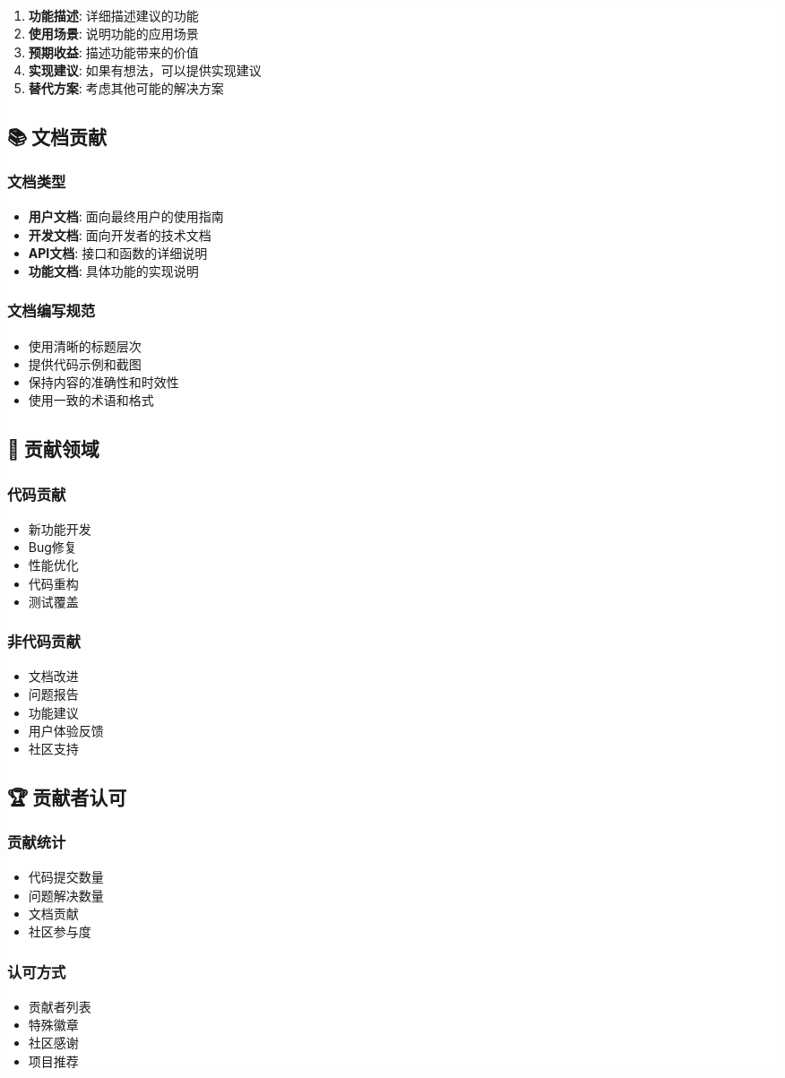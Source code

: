 1. **功能描述**: 详细描述建议的功能
2. **使用场景**: 说明功能的应用场景
3. **预期收益**: 描述功能带来的价值
4. **实现建议**: 如果有想法，可以提供实现建议
5. **替代方案**: 考虑其他可能的解决方案

## 📚 文档贡献

### 文档类型
- **用户文档**: 面向最终用户的使用指南
- **开发文档**: 面向开发者的技术文档
- **API文档**: 接口和函数的详细说明
- **功能文档**: 具体功能的实现说明

### 文档编写规范
- 使用清晰的标题层次
- 提供代码示例和截图
- 保持内容的准确性和时效性
- 使用一致的术语和格式

## 🎯 贡献领域

### 代码贡献
- 新功能开发
- Bug修复
- 性能优化
- 代码重构
- 测试覆盖

### 非代码贡献
- 文档改进
- 问题报告
- 功能建议
- 用户体验反馈
- 社区支持

## 🏆 贡献者认可

### 贡献统计
- 代码提交数量
- 问题解决数量
- 文档贡献
- 社区参与度

### 认可方式
- 贡献者列表
- 特殊徽章
- 社区感谢
- 项目推荐

